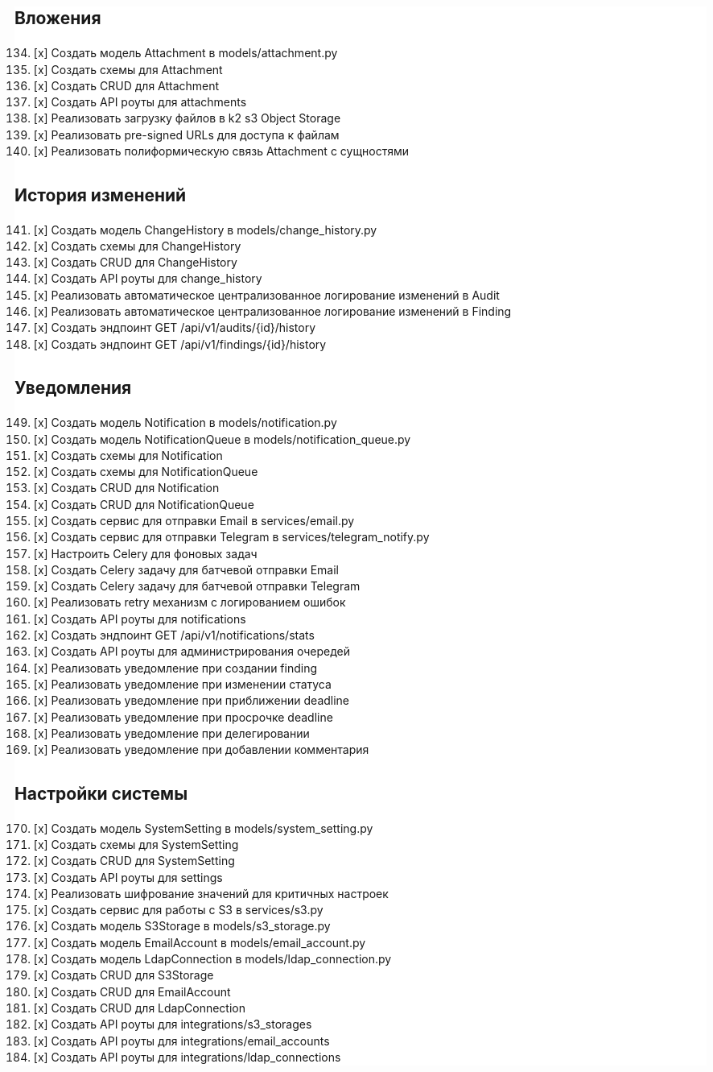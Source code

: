 ## Вложения

134. [x] Создать модель Attachment в models/attachment.py
135. [x] Создать схемы для Attachment
136. [x] Создать CRUD для Attachment
137. [x] Создать API роуты для attachments
138. [x] Реализовать загрузку файлов в k2 s3 Object Storage
139. [x] Реализовать pre-signed URLs для доступа к файлам
140. [x] Реализовать полиформическую связь Attachment с сущностями

## История изменений

141. [x] Создать модель ChangeHistory в models/change_history.py
142. [x] Создать схемы для ChangeHistory
143. [x] Создать CRUD для ChangeHistory
144. [x] Создать API роуты для change_history
145. [x] Реализовать автоматическое централизованное логирование изменений в Audit
146. [x] Реализовать автоматическое централизованное логирование изменений в Finding
147. [x] Создать эндпоинт GET /api/v1/audits/{id}/history
148. [x] Создать эндпоинт GET /api/v1/findings/{id}/history

## Уведомления

149. [x] Создать модель Notification в models/notification.py
150. [x] Создать модель NotificationQueue в models/notification_queue.py
151. [x] Создать схемы для Notification
152. [x] Создать схемы для NotificationQueue
153. [x] Создать CRUD для Notification
154. [x] Создать CRUD для NotificationQueue
155. [x] Создать сервис для отправки Email в services/email.py
156. [x] Создать сервис для отправки Telegram в services/telegram_notify.py
157. [x] Настроить Celery для фоновых задач
158. [x] Создать Celery задачу для батчевой отправки Email
159. [x] Создать Celery задачу для батчевой отправки Telegram
160. [x] Реализовать retry механизм с логированием ошибок
161. [x] Создать API роуты для notifications
162. [x] Создать эндпоинт GET /api/v1/notifications/stats
163. [x] Создать API роуты для администрирования очередей
164. [x] Реализовать уведомление при создании finding
165. [x] Реализовать уведомление при изменении статуса
166. [x] Реализовать уведомление при приближении deadline
167. [x] Реализовать уведомление при просрочке deadline
168. [x] Реализовать уведомление при делегировании
169. [x] Реализовать уведомление при добавлении комментария

## Настройки системы

170. [x] Создать модель SystemSetting в models/system_setting.py
171. [x] Создать схемы для SystemSetting
172. [x] Создать CRUD для SystemSetting
173. [x] Создать API роуты для settings
174. [x] Реализовать шифрование значений для критичных настроек
175. [x] Создать сервис для работы с S3 в services/s3.py
176. [x] Создать модель S3Storage в models/s3_storage.py
177. [x] Создать модель EmailAccount в models/email_account.py
178. [x] Создать модель LdapConnection в models/ldap_connection.py
179. [x] Создать CRUD для S3Storage
180. [x] Создать CRUD для EmailAccount
181. [x] Создать CRUD для LdapConnection
182. [x] Создать API роуты для integrations/s3_storages
183. [x] Создать API роуты для integrations/email_accounts
184. [x] Создать API роуты для integrations/ldap_connections